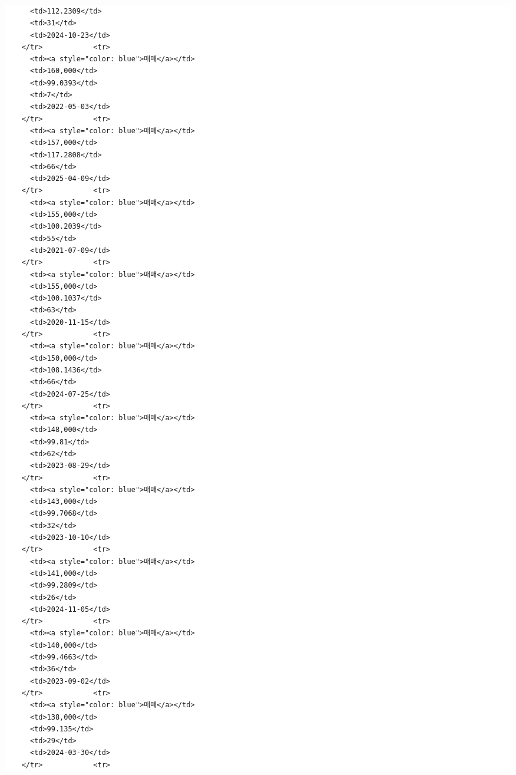           <td>112.2309</td>
          <td>31</td>
          <td>2024-10-23</td>
        </tr>            <tr>
          <td><a style="color: blue">매매</a></td>
          <td>160,000</td>
          <td>99.0393</td>
          <td>7</td>
          <td>2022-05-03</td>
        </tr>            <tr>
          <td><a style="color: blue">매매</a></td>
          <td>157,000</td>
          <td>117.2808</td>
          <td>66</td>
          <td>2025-04-09</td>
        </tr>            <tr>
          <td><a style="color: blue">매매</a></td>
          <td>155,000</td>
          <td>100.2039</td>
          <td>55</td>
          <td>2021-07-09</td>
        </tr>            <tr>
          <td><a style="color: blue">매매</a></td>
          <td>155,000</td>
          <td>100.1037</td>
          <td>63</td>
          <td>2020-11-15</td>
        </tr>            <tr>
          <td><a style="color: blue">매매</a></td>
          <td>150,000</td>
          <td>108.1436</td>
          <td>66</td>
          <td>2024-07-25</td>
        </tr>            <tr>
          <td><a style="color: blue">매매</a></td>
          <td>148,000</td>
          <td>99.81</td>
          <td>62</td>
          <td>2023-08-29</td>
        </tr>            <tr>
          <td><a style="color: blue">매매</a></td>
          <td>143,000</td>
          <td>99.7068</td>
          <td>32</td>
          <td>2023-10-10</td>
        </tr>            <tr>
          <td><a style="color: blue">매매</a></td>
          <td>141,000</td>
          <td>99.2809</td>
          <td>26</td>
          <td>2024-11-05</td>
        </tr>            <tr>
          <td><a style="color: blue">매매</a></td>
          <td>140,000</td>
          <td>99.4663</td>
          <td>36</td>
          <td>2023-09-02</td>
        </tr>            <tr>
          <td><a style="color: blue">매매</a></td>
          <td>138,000</td>
          <td>99.135</td>
          <td>29</td>
          <td>2024-03-30</td>
        </tr>            <tr>